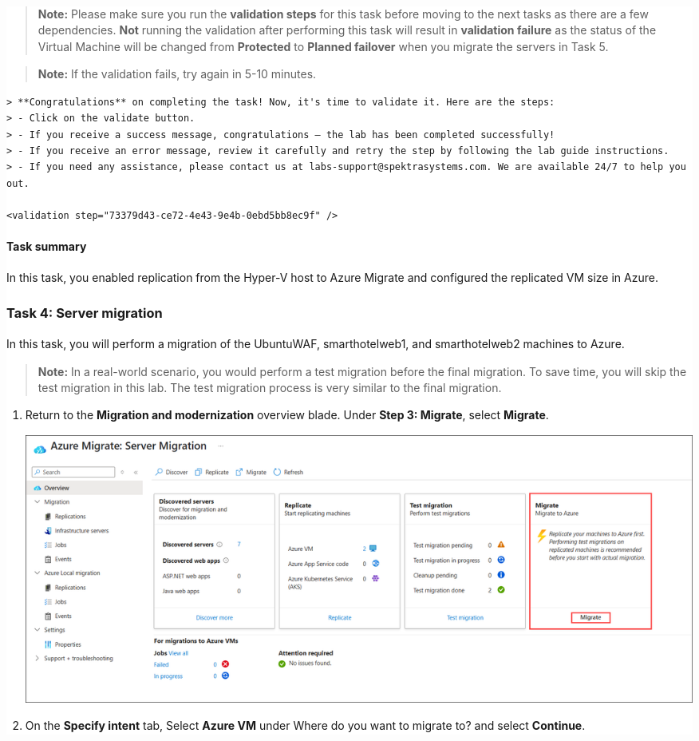    > **Note:** Please make sure you run the **validation steps** for this task before moving to the next tasks as there are a few dependencies. **Not** running the validation after performing this task will result in **validation failure** as the status of the Virtual Machine will be changed from **Protected** to **Planned failover** when you migrate the servers in Task 5.

   > **Note:** If the validation fails, try again in 5-10 minutes.

    > **Congratulations** on completing the task! Now, it's time to validate it. Here are the steps:
    > - Click on the validate button.
    > - If you receive a success message, congratulations — the lab has been completed successfully!
    > - If you receive an error message, review it carefully and retry the step by following the lab guide instructions.
    > - If you need any assistance, please contact us at labs-support@spektrasystems.com. We are available 24/7 to help you out.
    
    <validation step="73379d43-ce72-4e43-9e4b-0ebd5bb8ec9f" />


#### Task summary 

In this task, you enabled replication from the Hyper-V host to Azure Migrate and configured the replicated VM size in Azure.

### Task 4: Server migration

In this task, you will perform a migration of the UbuntuWAF, smarthotelweb1, and smarthotelweb2 machines to Azure.

> **Note:** In a real-world scenario, you would perform a test migration before the final migration. To save time, you will skip the test migration in this lab. The test migration process is very similar to the final migration.

1. Return to the **Migration and modernization** overview blade. Under **Step 3: Migrate**, select **Migrate**.

    ![](Images/30052025(24).png)

1. On the **Specify intent** tab, Select **Azure VM** under Where do you want to migrate to? and select **Continue**.
